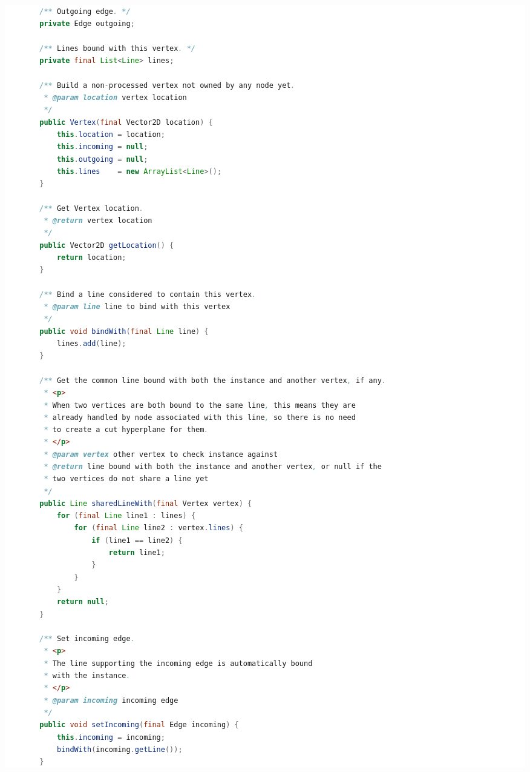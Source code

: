 ```java
        /** Outgoing edge. */
        private Edge outgoing;

        /** Lines bound with this vertex. */
        private final List<Line> lines;

        /** Build a non-processed vertex not owned by any node yet.
         * @param location vertex location
         */
        public Vertex(final Vector2D location) {
            this.location = location;
            this.incoming = null;
            this.outgoing = null;
            this.lines    = new ArrayList<Line>();
        }

        /** Get Vertex location.
         * @return vertex location
         */
        public Vector2D getLocation() {
            return location;
        }

        /** Bind a line considered to contain this vertex.
         * @param line line to bind with this vertex
         */
        public void bindWith(final Line line) {
            lines.add(line);
        }

        /** Get the common line bound with both the instance and another vertex, if any.
         * <p>
         * When two vertices are both bound to the same line, this means they are
         * already handled by node associated with this line, so there is no need
         * to create a cut hyperplane for them.
         * </p>
         * @param vertex other vertex to check instance against
         * @return line bound with both the instance and another vertex, or null if the
         * two vertices do not share a line yet
         */
        public Line sharedLineWith(final Vertex vertex) {
            for (final Line line1 : lines) {
                for (final Line line2 : vertex.lines) {
                    if (line1 == line2) {
                        return line1;
                    }
                }
            }
            return null;
        }

        /** Set incoming edge.
         * <p>
         * The line supporting the incoming edge is automatically bound
         * with the instance.
         * </p>
         * @param incoming incoming edge
         */
        public void setIncoming(final Edge incoming) {
            this.incoming = incoming;
            bindWith(incoming.getLine());
        }

```
